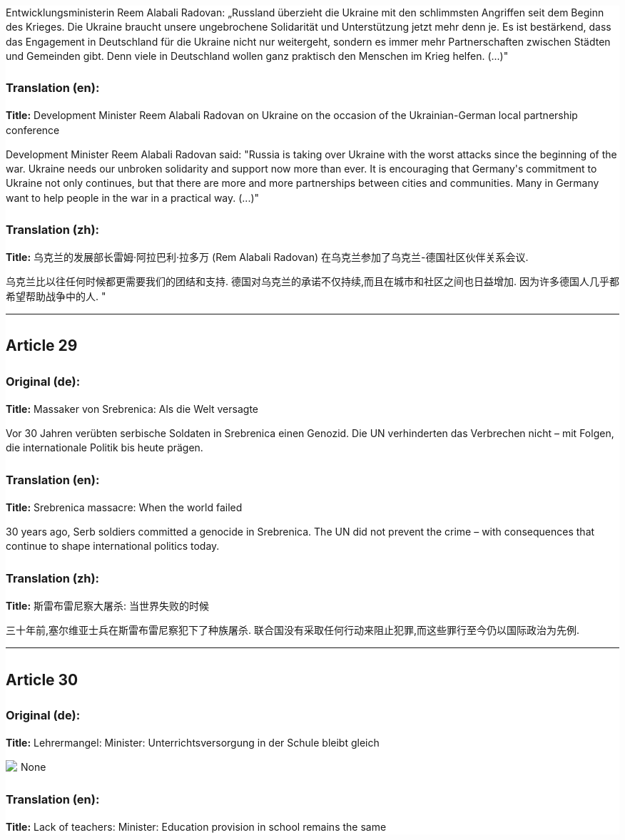 Entwicklungsministerin Reem Alabali Radovan: „Russland überzieht die Ukraine mit den schlimmsten Angriffen seit dem Beginn des Krieges. Die Ukraine braucht unsere ungebrochene Solidarität und Unterstützung jetzt mehr denn je. Es ist bestärkend, dass das Engagement in Deutschland für die Ukraine nicht nur weitergeht, sondern es immer mehr Partnerschaften zwischen Städten und Gemeinden gibt. Denn viele in Deutschland wollen ganz praktisch den Menschen im Krieg helfen. (...)"

### Translation (en):
**Title:** Development Minister Reem Alabali Radovan on Ukraine on the occasion of the Ukrainian-German local partnership conference

Development Minister Reem Alabali Radovan said: "Russia is taking over Ukraine with the worst attacks since the beginning of the war. Ukraine needs our unbroken solidarity and support now more than ever. It is encouraging that Germany's commitment to Ukraine not only continues, but that there are more and more partnerships between cities and communities. Many in Germany want to help people in the war in a practical way. (...)"

### Translation (zh):
**Title:** 乌克兰的发展部长雷姆·阿拉巴利·拉多万 (Rem Alabali Radovan) 在乌克兰参加了乌克兰-德国社区伙伴关系会议.

乌克兰比以往任何时候都更需要我们的团结和支持. 德国对乌克兰的承诺不仅持续,而且在城市和社区之间也日益增加. 因为许多德国人几乎都希望帮助战争中的人. "

---

## Article 29
### Original (de):
**Title:** Massaker von Srebrenica: Als die Welt versagte

Vor 30 Jahren verübten serbische Soldaten in Srebrenica einen Genozid. Die UN verhinderten das Verbrechen nicht – mit Folgen, die internationale Politik bis heute prägen.

### Translation (en):
**Title:** Srebrenica massacre: When the world failed

30 years ago, Serb soldiers committed a genocide in Srebrenica. The UN did not prevent the crime – with consequences that continue to shape international politics today.

### Translation (zh):
**Title:** 斯雷布雷尼察大屠杀: 当世界失败的时候

三十年前,塞尔维亚士兵在斯雷布雷尼察犯下了种族屠杀. 联合国没有采取任何行动来阻止犯罪,而这些罪行至今仍以国际政治为先例.

---

## Article 30
### Original (de):
**Title:** Lehrermangel: Minister: Unterrichtsversorgung in der Schule bleibt gleich

<a href="https://www.zeit.de/news/2025-07/03/minister-unterrichtsversorgung-in-der-schule-bleibt-gleich"><img src="https://img.zeit.de/news/2025-07/03/minister-unterrichtsversorgung-in-der-schule-bleibt-gleich-image-group/wide__148x84" style="float: left; margin-right: 5px;" /></a> None

### Translation (en):
**Title:** Lack of teachers: Minister: Education provision in school remains the same
